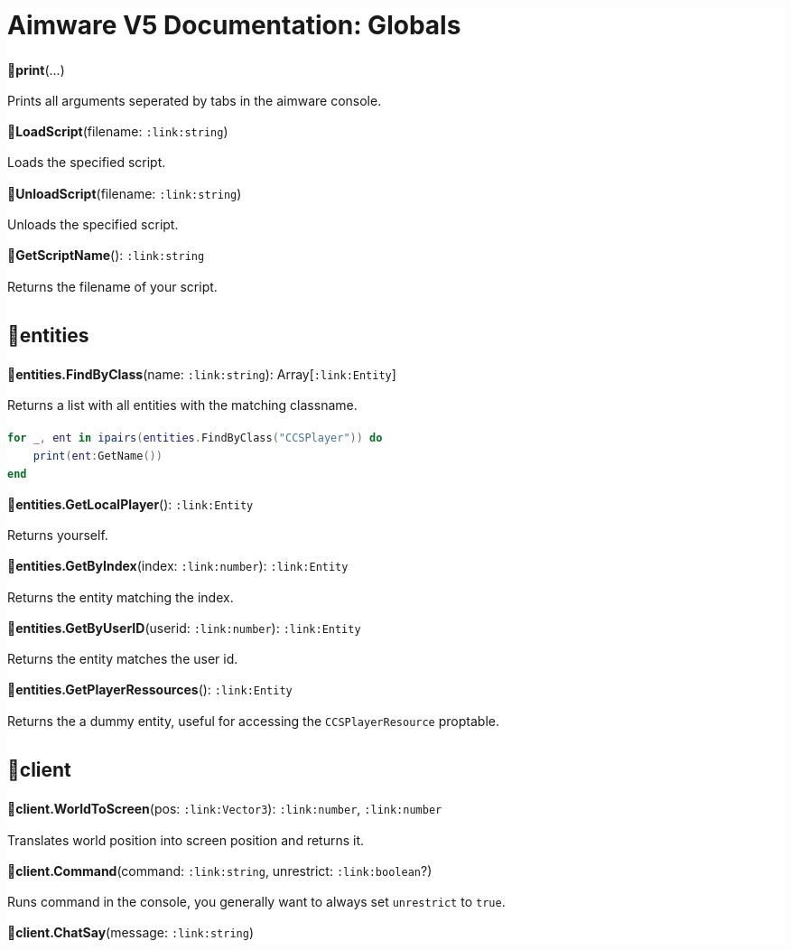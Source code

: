 
# Aimware V5 Documentation: Globals


**:link:print**(...)

Prints all arguments seperated by tabs in the aimware console.

**:link:LoadScript**(filename: `:link:string`)

Loads the specified script.

**:link:UnloadScript**(filename: `:link:string`)

Unloads the specified script.

**:link:GetScriptName**(): `:link:string`

Returns the filename of your script.


## **:link:entities**

**:link:entities.FindByClass**(name: `:link:string`): Array[`:link:Entity`]

Returns a list with all entities with the matching classname.

```lua
for _, ent in ipairs(entities.FindByClass("CCSPlayer")) do
    print(ent:GetName())
end
```

**:link:entities.GetLocalPlayer**(): `:link:Entity`

Returns yourself.

**:link:entities.GetByIndex**(index: `:link:number`): `:link:Entity`

Returns the entity matching the index.

**:link:entities.GetByUserID**(userid: `:link:number`): `:link:Entity`

Returns the entity matches the user id.

**:link:entities.GetPlayerRessources**(): `:link:Entity`

Returns the a dummy entity, useful for accessing the `CCSPlayerResource` proptable.


## **:link:client**

**:link:client.WorldToScreen**(pos: `:link:Vector3`): `:link:number`, `:link:number`

Translates world position into screen position and returns it.

**:link:client.Command**(command: `:link:string`, unrestrict: `:link:boolean`?)

Runs command in the console, you generally want to always set `unrestrict` to `true`.

**:link:client.ChatSay**(message: `:link:string`)
